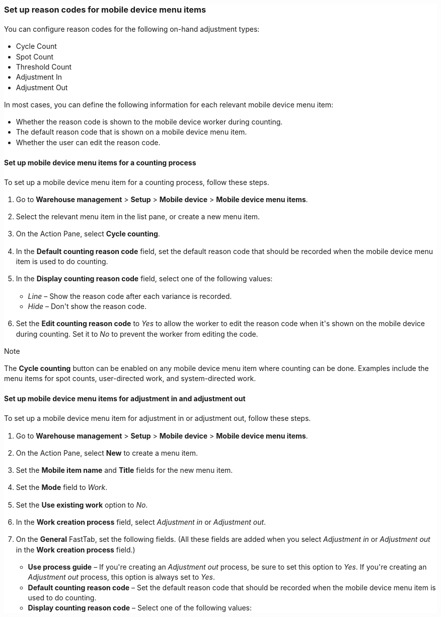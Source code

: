 ### Set up reason codes for mobile device menu items

You can configure reason codes for the following on-hand adjustment types:

- Cycle Count
- Spot Count
- Threshold Count
- Adjustment In
- Adjustment Out

In most cases, you can define the following information for each relevant mobile device menu item:

- Whether the reason code is shown to the mobile device worker during counting.
- The default reason code that is shown on a mobile device menu item.
- Whether the user can edit the reason code.

#### Set up mobile device menu items for a counting process

To set up a mobile device menu item for a counting process, follow these steps.

1. Go to **Warehouse management** \> **Setup** \> **Mobile device** \> **Mobile device menu items**.
1. Select the relevant menu item in the list pane, or create a new menu item.
1. On the Action Pane, select **Cycle counting**.
1. In the **Default counting reason code** field, set the default reason code that should be recorded when the mobile device menu item is used to do counting.
1. In the **Display counting reason code** field, select one of the following values:

    - *Line* – Show the reason code after each variance is recorded.
    - *Hide* – Don't show the reason code.

1. Set the **Edit counting reason code** to *Yes* to allow the worker to edit the reason code when it's shown on the mobile device during counting. Set it to *No* to prevent the worker from editing the code.

> [!NOTE]
> The **Cycle counting** button can be enabled on any mobile device menu item where counting can be done. Examples include the menu items for spot counts, user-directed work, and system-directed work.

#### <a name="setup-adjustment-in-out"></a>Set up mobile device menu items for adjustment in and adjustment out

To set up a mobile device menu item for adjustment in or adjustment out, follow these steps.

1. Go to **Warehouse management** \> **Setup** \> **Mobile device** \> **Mobile device menu items**.
1. On the Action Pane, select **New** to create a menu item.
1. Set the **Mobile item name** and **Title** fields for the new menu item.
1. Set the **Mode** field to *Work*.
1. Set the **Use existing work** option to *No*.
1. In the **Work creation process** field, select *Adjustment in* or *Adjustment out*.
1. On the **General** FastTab, set the following fields. (All these fields are added when you select *Adjustment in* or *Adjustment out* in the **Work creation process** field.)

    - **Use process guide** – If you're creating an *Adjustment out* process, be sure to set this option to *Yes*. If you're creating an *Adjustment out* process, this option is always set to *Yes*.
    - **Default counting reason code** – Set the default reason code that should be recorded when the mobile device menu item is used to do counting.
    - **Display counting reason code** – Select one of the following values:
